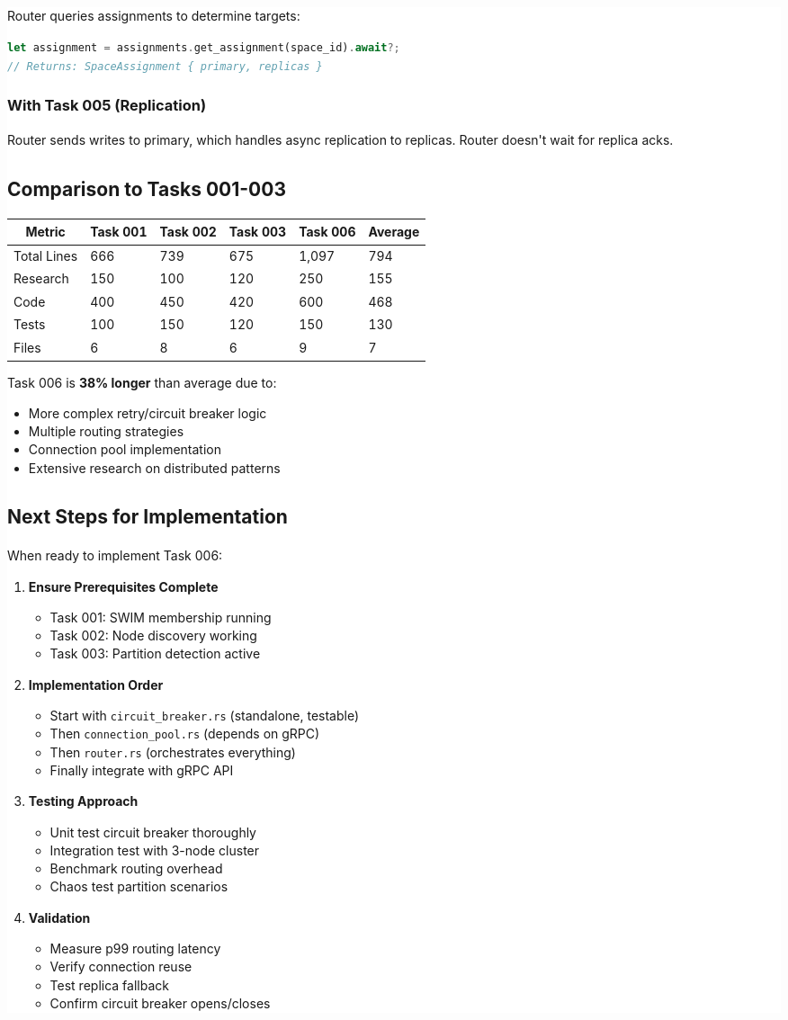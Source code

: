 Router queries assignments to determine targets:

```rust
let assignment = assignments.get_assignment(space_id).await?;
// Returns: SpaceAssignment { primary, replicas }
```

### With Task 005 (Replication)

Router sends writes to primary, which handles async replication to replicas. Router doesn't wait for replica acks.

## Comparison to Tasks 001-003

| Metric | Task 001 | Task 002 | Task 003 | Task 006 | Average |
|--------|----------|----------|----------|----------|---------|
| Total Lines | 666 | 739 | 675 | 1,097 | 794 |
| Research | 150 | 100 | 120 | 250 | 155 |
| Code | 400 | 450 | 420 | 600 | 468 |
| Tests | 100 | 150 | 120 | 150 | 130 |
| Files | 6 | 8 | 6 | 9 | 7 |

Task 006 is **38% longer** than average due to:
- More complex retry/circuit breaker logic
- Multiple routing strategies
- Connection pool implementation
- Extensive research on distributed patterns

## Next Steps for Implementation

When ready to implement Task 006:

1. **Ensure Prerequisites Complete**
   - Task 001: SWIM membership running
   - Task 002: Node discovery working
   - Task 003: Partition detection active

2. **Implementation Order**
   - Start with `circuit_breaker.rs` (standalone, testable)
   - Then `connection_pool.rs` (depends on gRPC)
   - Then `router.rs` (orchestrates everything)
   - Finally integrate with gRPC API

3. **Testing Approach**
   - Unit test circuit breaker thoroughly
   - Integration test with 3-node cluster
   - Benchmark routing overhead
   - Chaos test partition scenarios

4. **Validation**
   - Measure p99 routing latency
   - Verify connection reuse
   - Test replica fallback
   - Confirm circuit breaker opens/closes
